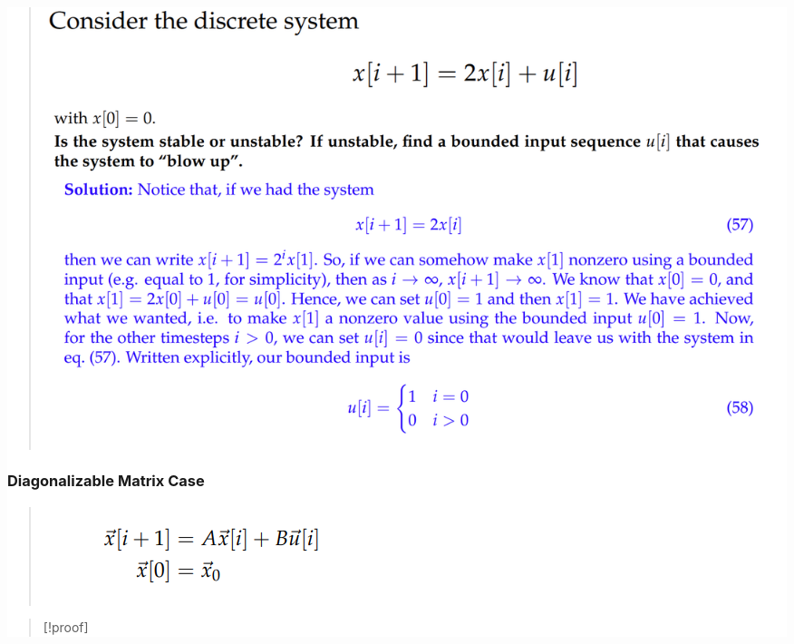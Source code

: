 > ![image.png](Stability_Feedback_Control.assets/20230722_0934525133.png)![image.png](Stability_Feedback_Control.assets/20230722_0934523789.png)![image.png](Stability_Feedback_Control.assets/20230722_0934525468.png)





### Diagonalizable Matrix Case
> ![image.png](Stability_Feedback_Control.assets/20230722_0934523922.png)

> [!proof]